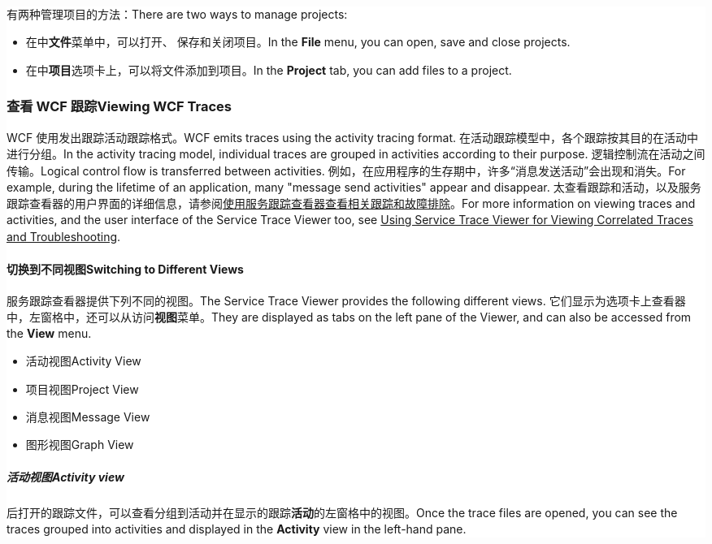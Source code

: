  <span data-ttu-id="bdc4e-201">有两种管理项目的方法：</span><span class="sxs-lookup"><span data-stu-id="bdc4e-201">There are two ways to manage projects:</span></span>  
  
-   <span data-ttu-id="bdc4e-202">在中**文件**菜单中，可以打开、 保存和关闭项目。</span><span class="sxs-lookup"><span data-stu-id="bdc4e-202">In the **File** menu, you can open, save and close projects.</span></span>  
  
-   <span data-ttu-id="bdc4e-203">在中**项目**选项卡上，可以将文件添加到项目。</span><span class="sxs-lookup"><span data-stu-id="bdc4e-203">In the **Project** tab, you can add files to a project.</span></span>  
  
### <a name="viewing-wcf-traces"></a><span data-ttu-id="bdc4e-204">查看 WCF 跟踪</span><span class="sxs-lookup"><span data-stu-id="bdc4e-204">Viewing WCF Traces</span></span>  
 <span data-ttu-id="bdc4e-205">WCF 使用发出跟踪活动跟踪格式。</span><span class="sxs-lookup"><span data-stu-id="bdc4e-205">WCF emits traces using the activity tracing format.</span></span> <span data-ttu-id="bdc4e-206">在活动跟踪模型中，各个跟踪按其目的在活动中进行分组。</span><span class="sxs-lookup"><span data-stu-id="bdc4e-206">In the activity tracing model, individual traces are grouped in activities according to their purpose.</span></span> <span data-ttu-id="bdc4e-207">逻辑控制流在活动之间传输。</span><span class="sxs-lookup"><span data-stu-id="bdc4e-207">Logical control flow is transferred between activities.</span></span> <span data-ttu-id="bdc4e-208">例如，在应用程序的生存期中，许多“消息发送活动”会出现和消失。</span><span class="sxs-lookup"><span data-stu-id="bdc4e-208">For example, during the lifetime of an application, many "message send activities" appear and disappear.</span></span> <span data-ttu-id="bdc4e-209">太查看跟踪和活动，以及服务跟踪查看器的用户界面的详细信息，请参阅[使用服务跟踪查看器查看相关跟踪和故障排除](../../../docs/framework/wcf/diagnostics/tracing/using-service-trace-viewer-for-viewing-correlated-traces-and-troubleshooting.md)。</span><span class="sxs-lookup"><span data-stu-id="bdc4e-209">For more information on viewing traces and activities, and the user interface of the Service Trace Viewer too, see [Using Service Trace Viewer for Viewing Correlated Traces and Troubleshooting](../../../docs/framework/wcf/diagnostics/tracing/using-service-trace-viewer-for-viewing-correlated-traces-and-troubleshooting.md).</span></span>  
  
#### <a name="switching-to-different-views"></a><span data-ttu-id="bdc4e-210">切换到不同视图</span><span class="sxs-lookup"><span data-stu-id="bdc4e-210">Switching to Different Views</span></span>  
 <span data-ttu-id="bdc4e-211">服务跟踪查看器提供下列不同的视图。</span><span class="sxs-lookup"><span data-stu-id="bdc4e-211">The Service Trace Viewer provides the following different views.</span></span> <span data-ttu-id="bdc4e-212">它们显示为选项卡上查看器中，左窗格中，还可以从访问**视图**菜单。</span><span class="sxs-lookup"><span data-stu-id="bdc4e-212">They are displayed as tabs on the left pane of the Viewer, and can also be accessed from the **View** menu.</span></span>  
  
-   <span data-ttu-id="bdc4e-213">活动视图</span><span class="sxs-lookup"><span data-stu-id="bdc4e-213">Activity View</span></span>  
  
-   <span data-ttu-id="bdc4e-214">项目视图</span><span class="sxs-lookup"><span data-stu-id="bdc4e-214">Project View</span></span>  
  
-   <span data-ttu-id="bdc4e-215">消息视图</span><span class="sxs-lookup"><span data-stu-id="bdc4e-215">Message View</span></span>  
  
-   <span data-ttu-id="bdc4e-216">图形视图</span><span class="sxs-lookup"><span data-stu-id="bdc4e-216">Graph View</span></span>  
  
##### <a name="activity-view"></a><span data-ttu-id="bdc4e-217">活动视图</span><span class="sxs-lookup"><span data-stu-id="bdc4e-217">Activity view</span></span>  
 <span data-ttu-id="bdc4e-218">后打开的跟踪文件，可以查看分组到活动并在显示的跟踪**活动**的左窗格中的视图。</span><span class="sxs-lookup"><span data-stu-id="bdc4e-218">Once the trace files are opened, you can see the traces grouped into activities and displayed in the **Activity** view in the left-hand pane.</span></span>  
  